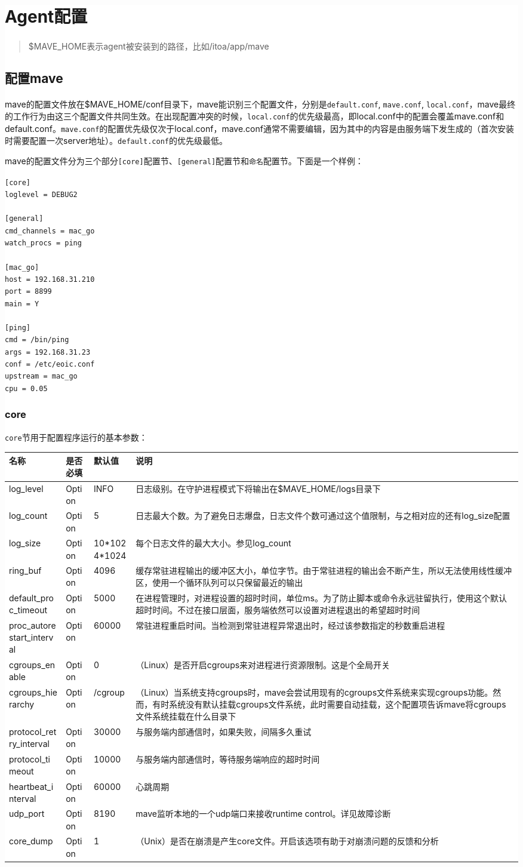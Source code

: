 # Agent配置

> $MAVE\_HOME表示agent被安装到的路径，比如/itoa/app/mave

## 配置mave

mave的配置文件放在$MAVE\_HOME/conf目录下，mave能识别三个配置文件，分别是`default.conf`, `mave.conf`, `local.conf`，mave最终的工作行为由这三个配置文件共同生效。在出现配置冲突的时候，`local.conf`的优先级最高，即local.conf中的配置会覆盖mave.conf和default.conf。`mave.conf`的配置优先级仅次于local.conf，mave.conf通常不需要编辑，因为其中的内容是由服务端下发生成的（首次安装时需要配置一次server地址）。`default.conf`的优先级最低。

mave的配置文件分为三个部分`[core]`配置节、`[general]`配置节和`命名`配置节。下面是一个样例：

```
[core]
loglevel = DEBUG2

[general]
cmd_channels = mac_go
watch_procs = ping

[mac_go]
host = 192.168.31.210
port = 8899
main = Y

[ping]
cmd = /bin/ping
args = 192.168.31.23
conf = /etc/eoic.conf
upstream = mac_go
cpu = 0.05
```

### core

`core`节用于配置程序运行的基本参数：

| 名称 | 是否必填 | 默认值 | 说明 |
| :--- | :--- | :--- | :--- |
| log\_level | Option | INFO | 日志级别。在守护进程模式下将输出在$MAVE\_HOME/logs目录下 |
| log\_count | Option | 5 | 日志最大个数。为了避免日志爆盘，日志文件个数可通过这个值限制，与之相对应的还有log\_size配置 |
| log\_size | Option | 10\*1024\*1024 | 每个日志文件的最大大小。参见log\_count |
| ring\_buf | Option | 4096 | 缓存常驻进程输出的缓冲区大小，单位字节。由于常驻进程的输出会不断产生，所以无法使用线性缓冲区，使用一个循环队列可以只保留最近的输出 |
| default\_proc\_timeout | Option | 5000 | 在进程管理时，对进程设置的超时时间，单位ms。为了防止脚本或命令永远驻留执行，使用这个默认超时时间。不过在接口层面，服务端依然可以设置对进程退出的希望超时时间 |
| proc\_autorestart\_interval | Option | 60000 | 常驻进程重启时间。当检测到常驻进程异常退出时，经过该参数指定的秒数重启进程 |
| cgroups\_enable | Option | 0 | （Linux）是否开启cgroups来对进程进行资源限制。这是个全局开关 |
| cgroups\_hierarchy | Option | /cgroup | （Linux）当系统支持cgroups时，mave会尝试用现有的cgroups文件系统来实现cgroups功能。然而，有时系统没有默认挂载cgroups文件系统，此时需要自动挂载，这个配置项告诉mave将cgroups文件系统挂载在什么目录下 |
| protocol\_retry\_interval | Option | 30000 | 与服务端内部通信时，如果失败，间隔多久重试 |
| protocol\_timeout | Option | 10000 | 与服务端内部通信时，等待服务端响应的超时时间 |
| heartbeat\_interval | Option | 60000 | 心跳周期 |
| udp\_port | Option | 8190 | mave监听本地的一个udp端口来接收runtime control。详见故障诊断 |
| core\_dump | Option | 1 | （Unix）是否在崩溃是产生core文件。开启该选项有助于对崩溃问题的反馈和分析 |
